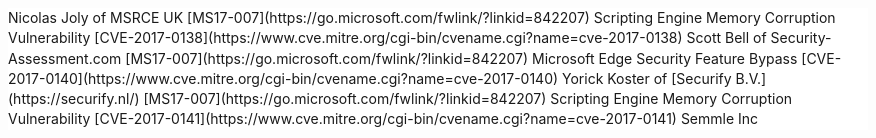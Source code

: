 </td>
<td style="border:1px solid black;">
Nicolas Joly of MSRCE UK

</td>
</tr>
<tr>
<td style="border:1px solid black;">
[MS17-007](https://go.microsoft.com/fwlink/?linkid=842207)

</td>
<td style="border:1px solid black;">
Scripting Engine Memory Corruption Vulnerability

</td>
<td style="border:1px solid black;">
[CVE-2017-0138](https://www.cve.mitre.org/cgi-bin/cvename.cgi?name=cve-2017-0138)

</td>
<td style="border:1px solid black;">
Scott Bell of Security-Assessment.com

</td>
</tr>
<tr>
<td style="border:1px solid black;">
[MS17-007](https://go.microsoft.com/fwlink/?linkid=842207)

</td>
<td style="border:1px solid black;">
Microsoft Edge Security Feature Bypass

</td>
<td style="border:1px solid black;">
[CVE-2017-0140](https://www.cve.mitre.org/cgi-bin/cvename.cgi?name=cve-2017-0140)

</td>
<td style="border:1px solid black;">
Yorick Koster of [Securify B.V.](https://securify.nl/)

</td>
</tr>
<tr>
<td style="border:1px solid black;">
[MS17-007](https://go.microsoft.com/fwlink/?linkid=842207)

</td>
<td style="border:1px solid black;">
Scripting Engine Memory Corruption Vulnerability

</td>
<td style="border:1px solid black;">
[CVE-2017-0141](https://www.cve.mitre.org/cgi-bin/cvename.cgi?name=cve-2017-0141)

</td>
<td style="border:1px solid black;">
Semmle Inc
